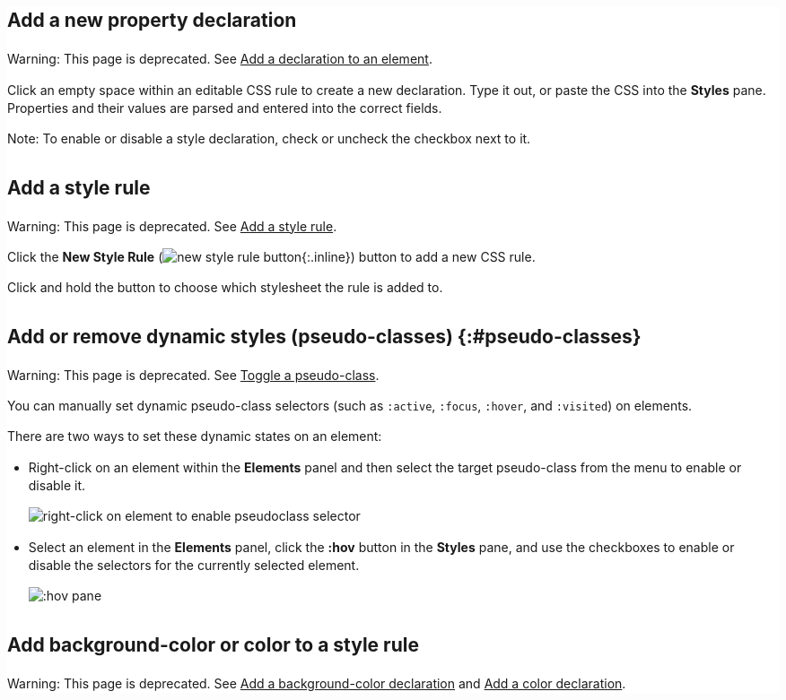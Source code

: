 ## Add a new property declaration

Warning: This page is deprecated. See [Add a declaration to an
element](/microsoft-edge/devtools-guide-chromium/chromium-devtools/css/reference#add-declaration).

Click an empty space within an editable CSS rule to create a new declaration. 
Type it out, or paste the CSS into the **Styles** pane. Properties and their 
values are parsed and entered into the correct fields.

Note: To enable or disable a style declaration, check or uncheck the checkbox next to it.

## Add a style rule

Warning: This page is deprecated. See [Add a style
rule](/microsoft-edge/devtools-guide-chromium/chromium-devtools/css/reference#style-rule).

Click the **New Style Rule** 
(![new style rule button](imgs/new-style-rule.png){:.inline}) button to add a 
new CSS rule. 

Click and hold the button to choose which stylesheet the rule is added to. 

## Add or remove dynamic styles (pseudo-classes) {:#pseudo-classes}

Warning: This page is deprecated. See [Toggle a
pseudo-class](/microsoft-edge/devtools-guide-chromium/chromium-devtools/css/reference#pseudo-class).

You can manually set dynamic pseudo-class selectors (such as `:active`, 
`:focus`, `:hover`, and `:visited`) on elements. 

There are two ways to set these dynamic states on an element:

* Right-click on an element within the **Elements** panel and then select
  the target pseudo-class from the menu to enable or disable it.
  
  ![right-click on element 
  to enable pseudoclass selector](imgs/pseudoclass-rightclick.png)

* Select an element in the **Elements** panel, click the **:hov** button
  in the **Styles** pane, and use the checkboxes to enable or disable the 
  selectors for the currently selected element.

  ![:hov pane](imgs/hov.png)

## Add background-color or color to a style rule

Warning: This page is deprecated. See [Add a background-color
declaration](/microsoft-edge/devtools-guide-chromium/chromium-devtools/css/reference#background-color) and
[Add a color declaration](/microsoft-edge/devtools-guide-chromium/chromium-devtools/css/reference#color).
